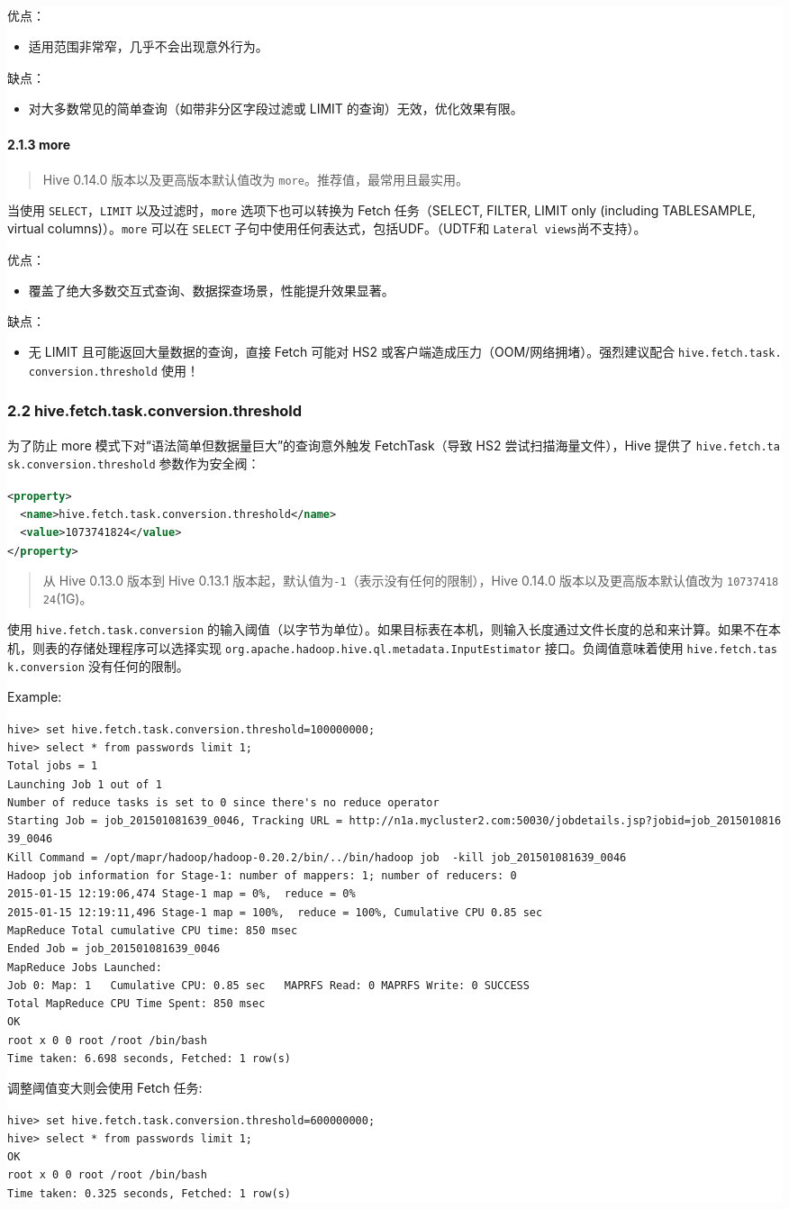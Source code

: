 
优点：
- 适用范围非常窄，几乎不会出现意外行为。

缺点：
- 对大多数常见的简单查询（如带非分区字段过滤或 LIMIT 的查询）无效，优化效果有限。

#### 2.1.3 more

> Hive 0.14.0 版本以及更高版本默认值改为 `more`。推荐值，最常用且最实用。

当使用 `SELECT`，`LIMIT` 以及过滤时，`more` 选项下也可以转换为 Fetch 任务（SELECT, FILTER, LIMIT only (including TABLESAMPLE, virtual columns)）。`more` 可以在 `SELECT` 子句中使用任何表达式，包括UDF。（UDTF和 `Lateral views`尚不支持）。

优点：
- 覆盖了绝大多数交互式查询、数据探查场景，性能提升效果显著。

缺点：
- 无 LIMIT 且可能返回大量数据的查询，直接 Fetch 可能对 HS2 或客户端造成压力（OOM/网络拥堵）。强烈建议配合 `hive.fetch.task.conversion.threshold` 使用！

### 2.2 hive.fetch.task.conversion.threshold

为了防止 more 模式下对“语法简单但数据量巨大”的查询意外触发 FetchTask（导致 HS2 尝试扫描海量文件），Hive 提供了 `hive.fetch.task.conversion.threshold` 参数作为安全阀：
```xml
<property>
  <name>hive.fetch.task.conversion.threshold</name>
  <value>1073741824</value>
</property>
```

> 从 Hive 0.13.0 版本到 Hive 0.13.1 版本起，默认值为`-1`（表示没有任何的限制），Hive 0.14.0 版本以及更高版本默认值改为 `1073741824`(1G)。

使用 `hive.fetch.task.conversion` 的输入阈值（以字节为单位）。如果目标表在本机，则输入长度通过文件长度的总和来计算。如果不在本机，则表的存储处理程序可以选择实现 `org.apache.hadoop.hive.ql.metadata.InputEstimator` 接口。负阈值意味着使用 `hive.fetch.task.conversion` 没有任何的限制。

Example:
```
hive> set hive.fetch.task.conversion.threshold=100000000;
hive> select * from passwords limit 1;
Total jobs = 1
Launching Job 1 out of 1
Number of reduce tasks is set to 0 since there's no reduce operator
Starting Job = job_201501081639_0046, Tracking URL = http://n1a.mycluster2.com:50030/jobdetails.jsp?jobid=job_201501081639_0046
Kill Command = /opt/mapr/hadoop/hadoop-0.20.2/bin/../bin/hadoop job  -kill job_201501081639_0046
Hadoop job information for Stage-1: number of mappers: 1; number of reducers: 0
2015-01-15 12:19:06,474 Stage-1 map = 0%,  reduce = 0%
2015-01-15 12:19:11,496 Stage-1 map = 100%,  reduce = 100%, Cumulative CPU 0.85 sec
MapReduce Total cumulative CPU time: 850 msec
Ended Job = job_201501081639_0046
MapReduce Jobs Launched:
Job 0: Map: 1   Cumulative CPU: 0.85 sec   MAPRFS Read: 0 MAPRFS Write: 0 SUCCESS
Total MapReduce CPU Time Spent: 850 msec
OK
root x 0 0 root /root /bin/bash
Time taken: 6.698 seconds, Fetched: 1 row(s)
```
调整阈值变大则会使用 Fetch 任务:
```
hive> set hive.fetch.task.conversion.threshold=600000000;
hive> select * from passwords limit 1;
OK
root x 0 0 root /root /bin/bash
Time taken: 0.325 seconds, Fetched: 1 row(s)
```
